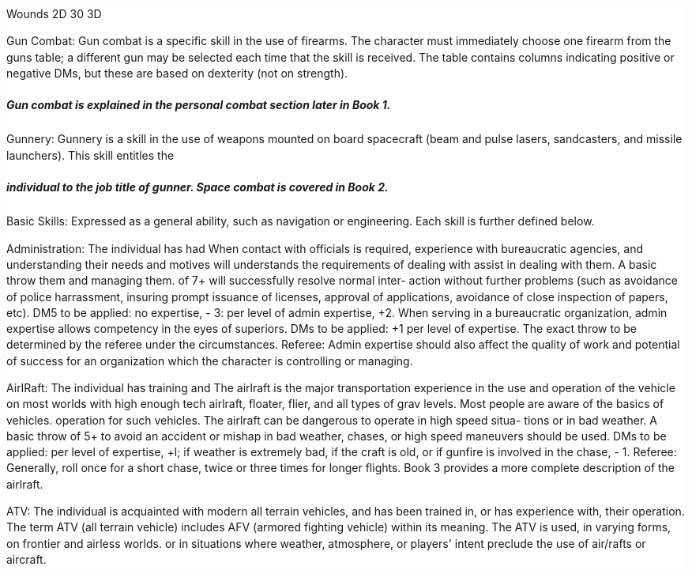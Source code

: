 
Wounds
2D
30
3D


Gun Combat: Gun combat is a specific skill in the use of firearms. The character
must immediately choose one firearm from the guns table; a different gun may be
selected each time that the skill is received. The table contains columns indicating
positive or negative DMs, but these are based on dexterity (not on strength).

##### Gun combat is explained in the personal combat section later in Book 1.


Gunnery: Gunnery is a skill in the use of weapons mounted on board spacecraft
(beam and pulse lasers, sandcasters, and missile launchers). This skill entitles the

##### individual to the job title of gunner. Space combat is covered in Book 2.


Basic Skills: Expressed as a general ability, such as navigation or engineering.
Each skill is further defined below.

Administration: The individual has had When contact with officials is required,
experience with bureaucratic agencies, and understanding their needs and motives will
understands the requirements of dealing with assist in dealing with them. A basic throw
them and managing them. of 7+ will successfully resolve normal inter-
action without further problems (such as
avoidance of police harrassment, insuring prompt issuance of licenses, approval of applications,
avoidance of close inspection of papers, etc). DM5 to be applied: no expertise, - 3: per level of
admin expertise, +2.
When serving in a bureaucratic organization, admin expertise allows competency in the eyes
of superiors. DMs to be applied: +1 per level of expertise. The exact throw to be determined by
the referee under the circumstances.
Referee: Admin expertise should also affect the quality of work and potential of success for
an organization which the character is controlling or managing.

AirIRaft: The individual has training and The airlraft is the major transportation
experience in the use and operation of the vehicle on most worlds with high enough tech
airlraft, floater, flier, and all types of grav levels. Most people are aware of the basics of
vehicles. operation for such vehicles. The airlraft can
be dangerous to operate in high speed situa-
tions or in bad weather. A basic throw of 5+ to avoid an accident or mishap in bad weather,
chases, or high speed maneuvers should be used. DMs to be applied: per level of expertise, +l;
if weather is extremely bad, if the craft is old, or if gunfire is involved in the chase, - 1.
Referee: Generally, roll once for a short chase, twice or three times for longer flights.
Book 3 provides a more complete description of the airlraft.



ATV: The individual is acquainted with modern all terrain vehicles, and has been trained in, or has experience with, their operation. The term ATV (all terrain vehicle) includes AFV (armored fighting vehicle) within its meaning.
The ATV is used, in varying forms, on frontier and airless worlds. or in situations where weather, atmosphere, or players' intent preclude the use of air/rafts or aircraft.
